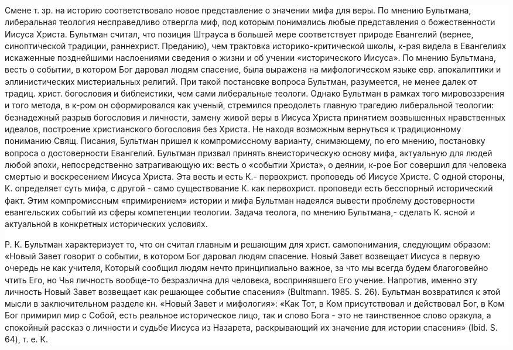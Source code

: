 Смене т. зр. на историю соответствовало новое представление о значении мифа для веры. По мнению Бультмана, либеральная теология несправедливо отвергла миф, под которым понимались любые представления о божественности Иисуса Христа. Бультман считал, что позиция Штрауса в большей мере соответствует природе Евангелий (вернее, синоптической традиции, раннехрист. Преданию), чем трактовка историко-критической школы, к-рая видела в Евангелиях искаженные позднейшими наслоениями сведения о жизни и об учении «исторического Иисуса». По мнению Бультмана, весть о событии, в котором Бог даровал людям спасение, была выражена на мифологическом языке евр. апокалиптики и эллинистических мистериальных религий. При такой постановке вопроса Бультман, разумеется, не менее далек от традиц. христ. богословия и библеистики, чем сами либеральные теологи. Однако Бультман в рамках того мировоззрения и того метода, в к-ром он сформировался как ученый, стремился преодолеть главную трагедию либеральной теологии: безнадежный разрыв богословия и личности, замену живой веры в Иисуса Христа принятием возвышенных нравственных идеалов, построение христианского богословия без Христа. Не находя возможным вернуться к традиционному пониманию Свящ. Писания, Бультман пришел к компромиссному варианту, снимающему, по его мнению, постановку вопроса о достоверности Евангелий. Бультман призвал принять внеисторическую основу мифа, актуальную для людей любой эпохи, непосредственно затрагивающую их: весть о «событии Христа», о деянии, к-рое Бог совершил для человека смертью и воскресением Иисуса Христа. Эта весть и есть К.- первохрист. проповедь об Иисусе Христе. С одной стороны, К. определяет суть мифа, с другой - само существование К. как первохрист. проповеди есть бесспорный исторический факт. Этим компромиссным «примирением» истории и мифа Бультман надеялся вывести проблему достоверности евангельских событий из сферы компетенции теологии. Задача теолога, по мнению Бультмана,- сделать К. ясной и актуальной в конкретных исторических условиях.

Р. К. Бультман характеризует то, что он считал главным и решающим для христ. самопонимания, следующим образом: «Новый Завет говорит о событии, в котором Бог даровал людям спасение. Новый Завет возвещает Иисуса в первую очередь не как учителя, Который сообщил людям нечто принципиально важное, за что мы всегда будем благоговейно чтить Его, но Чья личность вообще-то безразлична для человека, воспринявшего Его учение. Напротив, именно эту личность Новый Завет возвещает как решающее событие спасения» (Bultmann. 1985. S. 26). Бультман возвратился к этой мысли в заключительном разделе кн. «Новый Завет и мифология»: «Как Тот, в Ком присутствовал и действовал Бог, в Ком Бог примирил мир с Собой, есть реальное историческое лицо, так и слово Бога - это не таинственное слово оракула, а спокойный рассказ о личности и судьбе Иисуса из Назарета, раскрывающий их значение для истории спасения» (Ibid. S. 64), т. е. К.
